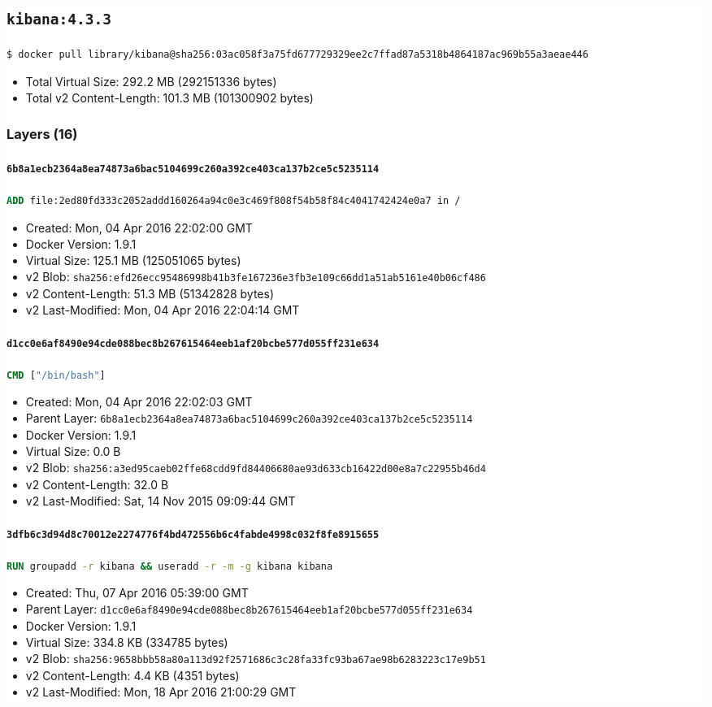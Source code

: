 ## `kibana:4.3.3`

```console
$ docker pull library/kibana@sha256:03ac058f3a75fd677729329ee2c7ffad87a5318b4864187ac969b55a3aeae446
```

-	Total Virtual Size: 292.2 MB (292151336 bytes)
-	Total v2 Content-Length: 101.3 MB (101300902 bytes)

### Layers (16)

#### `6b8a1ecb2364a8ea74873a6bac5104699c260a392ce403ca137b2ce5c5235114`

```dockerfile
ADD file:2ed80fd333c2052addd160264a94c0e3c469f808f54b58f84c4041742424e0a7 in /
```

-	Created: Mon, 04 Apr 2016 22:02:00 GMT
-	Docker Version: 1.9.1
-	Virtual Size: 125.1 MB (125051065 bytes)
-	v2 Blob: `sha256:efd26ecc95486998b41b3fe167236e3fb3e109c66dd1a51ab5161e40b06cf486`
-	v2 Content-Length: 51.3 MB (51342828 bytes)
-	v2 Last-Modified: Mon, 04 Apr 2016 22:04:14 GMT

#### `d1cc0e6af8490e94cde088bec8b267615464eeb1af20bcbe577d055ff231e634`

```dockerfile
CMD ["/bin/bash"]
```

-	Created: Mon, 04 Apr 2016 22:02:03 GMT
-	Parent Layer: `6b8a1ecb2364a8ea74873a6bac5104699c260a392ce403ca137b2ce5c5235114`
-	Docker Version: 1.9.1
-	Virtual Size: 0.0 B
-	v2 Blob: `sha256:a3ed95caeb02ffe68cdd9fd84406680ae93d633cb16422d00e8a7c22955b46d4`
-	v2 Content-Length: 32.0 B
-	v2 Last-Modified: Sat, 14 Nov 2015 09:09:44 GMT

#### `3dfb6c3d94d8c70012e2274776f4bd472556b6c4fabde4998c032f8fe8915655`

```dockerfile
RUN groupadd -r kibana && useradd -r -m -g kibana kibana
```

-	Created: Thu, 07 Apr 2016 05:39:00 GMT
-	Parent Layer: `d1cc0e6af8490e94cde088bec8b267615464eeb1af20bcbe577d055ff231e634`
-	Docker Version: 1.9.1
-	Virtual Size: 334.8 KB (334785 bytes)
-	v2 Blob: `sha256:9658bbb58a80a113d92f2571686c3c28fa33fc93ba67ae98b6283223c17e9b51`
-	v2 Content-Length: 4.4 KB (4351 bytes)
-	v2 Last-Modified: Mon, 18 Apr 2016 21:00:29 GMT
